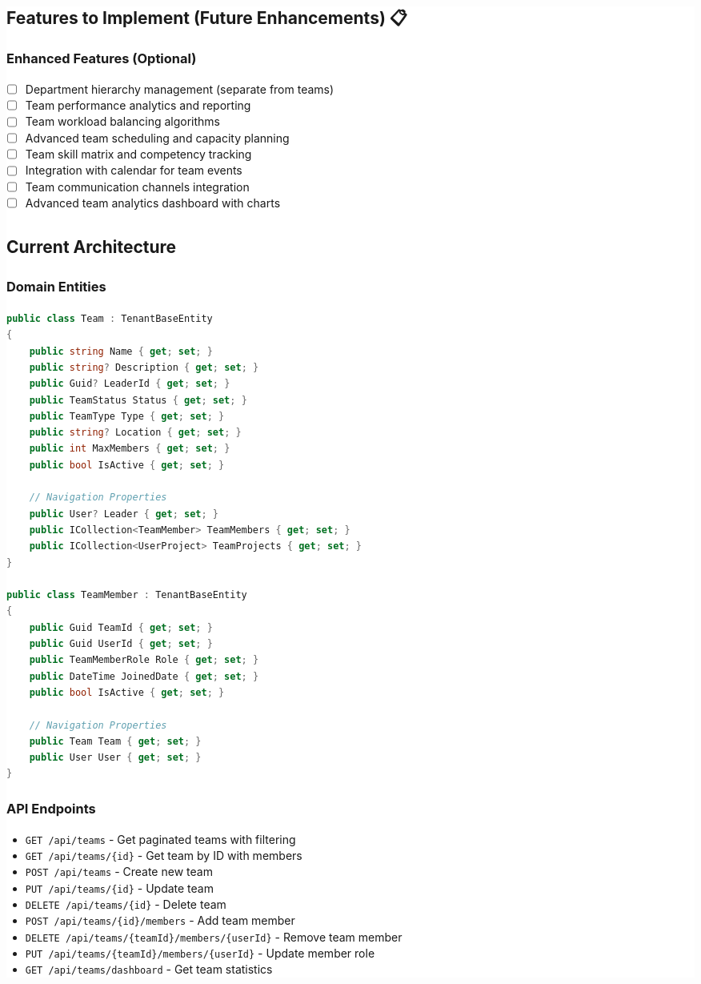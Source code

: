 ## Features to Implement (Future Enhancements) 📋

### Enhanced Features (Optional)
- [ ] Department hierarchy management (separate from teams)
- [ ] Team performance analytics and reporting
- [ ] Team workload balancing algorithms
- [ ] Advanced team scheduling and capacity planning
- [ ] Team skill matrix and competency tracking
- [ ] Integration with calendar for team events
- [ ] Team communication channels integration
- [ ] Advanced team analytics dashboard with charts

## Current Architecture

### Domain Entities
```csharp
public class Team : TenantBaseEntity
{
    public string Name { get; set; }
    public string? Description { get; set; }
    public Guid? LeaderId { get; set; }
    public TeamStatus Status { get; set; }
    public TeamType Type { get; set; }
    public string? Location { get; set; }
    public int MaxMembers { get; set; }
    public bool IsActive { get; set; }
    
    // Navigation Properties
    public User? Leader { get; set; }
    public ICollection<TeamMember> TeamMembers { get; set; }
    public ICollection<UserProject> TeamProjects { get; set; }
}

public class TeamMember : TenantBaseEntity
{
    public Guid TeamId { get; set; }
    public Guid UserId { get; set; }
    public TeamMemberRole Role { get; set; }
    public DateTime JoinedDate { get; set; }
    public bool IsActive { get; set; }
    
    // Navigation Properties
    public Team Team { get; set; }
    public User User { get; set; }
}
```

### API Endpoints
- `GET /api/teams` - Get paginated teams with filtering
- `GET /api/teams/{id}` - Get team by ID with members
- `POST /api/teams` - Create new team
- `PUT /api/teams/{id}` - Update team
- `DELETE /api/teams/{id}` - Delete team
- `POST /api/teams/{id}/members` - Add team member
- `DELETE /api/teams/{teamId}/members/{userId}` - Remove team member
- `PUT /api/teams/{teamId}/members/{userId}` - Update member role
- `GET /api/teams/dashboard` - Get team statistics
